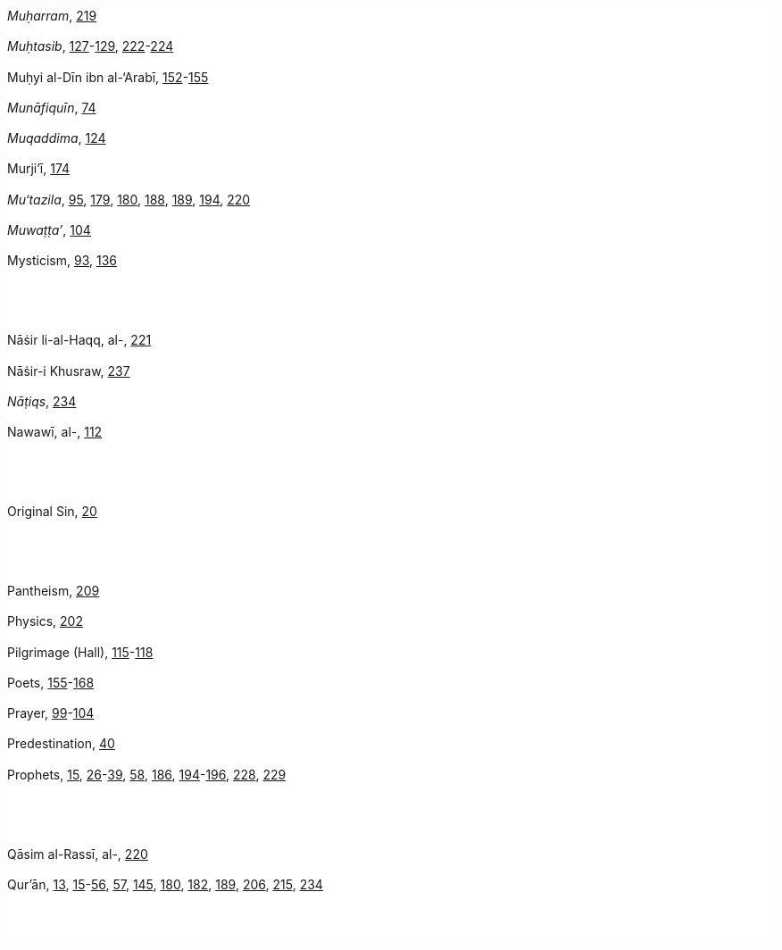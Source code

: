 _Muḥarram_, [219](./6_1#p219)

_Muḥtasib_, [127](./3_4#p127)\-[129](./3_4#p129), [222](./6_2#p222)\-[224](./6_2#p224)

Muḥyi al-Dīn ibn al-‘Arabī, [152](./4_3#p152)\-[155](./4_3#p155)

_Munāfiquīn_, [74](./2_2#p74)

_Muqaddima_, [124](./3_3#p124)

Murji’ī, [174](./5_1#p174)

_Mu‘tazila_, [95](./3_0#p95), [179](./5_1#p179), [180](./5_2#p180), [188](./5_3#p188), [189](./5_3#p189), [194](./5_4#p194), [220](./6_2#p220)

_Muwaṭṭa’_, [104](./3_1#p104)

Mysticism, [93](./3_0#p93), [136](./4_0#p136)

<br>
<br>

Nāṡir li-al-Haqq, al-, [221](./6_2#p221)

Nāṡir-i Khusraw, [237](./6_4#p237)

_Nāṭiqs_, [234](./6_4#p234)

Nawawī, al-, [112](./3_1#p112)

<br>
<br>

Original Sin, [20](./1_1#p20)

<br>
<br>

Pantheism, [209](./5_6#p209)

Physics, [202](./5_5#p202)

Pilgrimage (Hall), [115](./3_1#p115)\-[118](./3_1#p118)

Poets, [155](./4_3#p155)\-[168](./4_4#p168)

Prayer, [99](./3_1#p99)\-[104](./3_1#p104)

Predestination, [40](./1_3#p40)

Prophets, [15](./1_0#p15), [26](./1_1#p26)\-[39](./1_2#p39), [58](./2_0#p58), [186](./5_2#p186), [194](./5_4#p194)\-[196](./5_4#p196), [228](./6_3#p228), [229](./6_3#p229)

<br>
<br>

Qāsim al-Rassī, al-, [220](./6_2#p220)

Qur’ān, [13](./The_Opening#p13), [15](./1_0#p15)\-[56](./1_5#p56), [57](./2_0#p57), [145](./4_2#p145), [180](./5_2#p180), [182](./5_2#p182), [189](./5_3#p189), [206](./5_6#p206), [215](./6_1#p215), [234](./6_4#p234)

<br>
<br>
